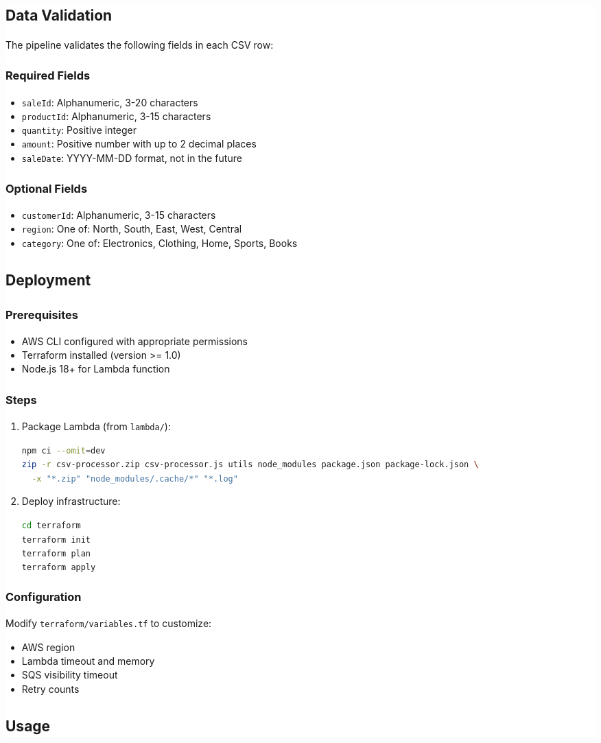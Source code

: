 ## Data Validation

The pipeline validates the following fields in each CSV row:

### Required Fields
- `saleId`: Alphanumeric, 3-20 characters
- `productId`: Alphanumeric, 3-15 characters
- `quantity`: Positive integer
- `amount`: Positive number with up to 2 decimal places
- `saleDate`: YYYY-MM-DD format, not in the future

### Optional Fields
- `customerId`: Alphanumeric, 3-15 characters
- `region`: One of: North, South, East, West, Central
- `category`: One of: Electronics, Clothing, Home, Sports, Books

## Deployment

### Prerequisites
- AWS CLI configured with appropriate permissions
- Terraform installed (version >= 1.0)
- Node.js 18+ for Lambda function

### Steps

1. Package Lambda (from `lambda/`):
   ```bash
   npm ci --omit=dev
   zip -r csv-processor.zip csv-processor.js utils node_modules package.json package-lock.json \
     -x "*.zip" "node_modules/.cache/*" "*.log"
   ```

2. Deploy infrastructure:
   ```bash
   cd terraform
   terraform init
   terraform plan
   terraform apply
   ```

### Configuration

Modify `terraform/variables.tf` to customize:
- AWS region
- Lambda timeout and memory
- SQS visibility timeout
- Retry counts

## Usage
